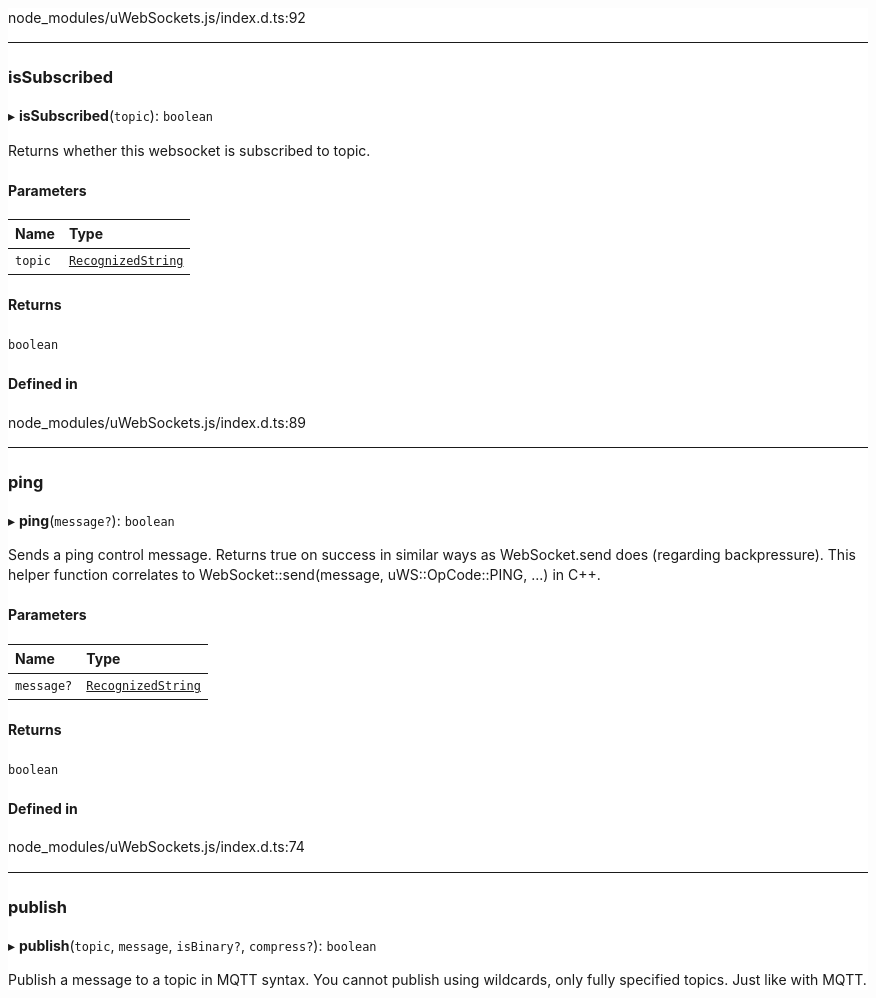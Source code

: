 node_modules/uWebSockets.js/index.d.ts:92

___

### isSubscribed

▸ **isSubscribed**(`topic`): `boolean`

Returns whether this websocket is subscribed to topic.

#### Parameters

| Name | Type |
| :------ | :------ |
| `topic` | [`RecognizedString`](../modules.md#recognizedstring) |

#### Returns

`boolean`

#### Defined in

node_modules/uWebSockets.js/index.d.ts:89

___

### ping

▸ **ping**(`message?`): `boolean`

Sends a ping control message. Returns true on success in similar ways as WebSocket.send does (regarding backpressure). This helper function correlates to WebSocket::send(message, uWS::OpCode::PING, ...) in C++.

#### Parameters

| Name | Type |
| :------ | :------ |
| `message?` | [`RecognizedString`](../modules.md#recognizedstring) |

#### Returns

`boolean`

#### Defined in

node_modules/uWebSockets.js/index.d.ts:74

___

### publish

▸ **publish**(`topic`, `message`, `isBinary?`, `compress?`): `boolean`

Publish a message to a topic in MQTT syntax. You cannot publish using wildcards, only fully specified topics. Just like with MQTT.
